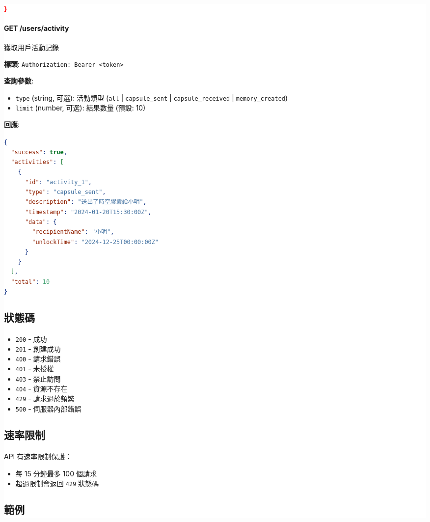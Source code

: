 ```json
}
```

#### GET /users/activity

獲取用戶活動記錄

**標頭**: `Authorization: Bearer <token>`

**查詢參數**:
- `type` (string, 可選): 活動類型 (`all` | `capsule_sent` | `capsule_received` | `memory_created`)
- `limit` (number, 可選): 結果數量 (預設: 10)

**回應**:
```json
{
  "success": true,
  "activities": [
    {
      "id": "activity_1",
      "type": "capsule_sent",
      "description": "送出了時空膠囊給小明",
      "timestamp": "2024-01-20T15:30:00Z",
      "data": {
        "recipientName": "小明",
        "unlockTime": "2024-12-25T00:00:00Z"
      }
    }
  ],
  "total": 10
}
```

## 狀態碼

- `200` - 成功
- `201` - 創建成功
- `400` - 請求錯誤
- `401` - 未授權
- `403` - 禁止訪問
- `404` - 資源不存在
- `429` - 請求過於頻繁
- `500` - 伺服器內部錯誤

## 速率限制

API 有速率限制保護：

- 每 15 分鐘最多 100 個請求
- 超過限制會返回 `429` 狀態碼

## 範例
